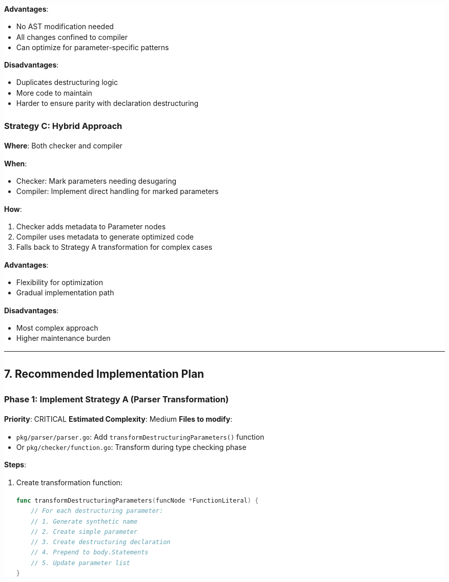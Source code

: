 **Advantages**:
- No AST modification needed
- All changes confined to compiler
- Can optimize for parameter-specific patterns

**Disadvantages**:
- Duplicates destructuring logic
- More code to maintain
- Harder to ensure parity with declaration destructuring

### Strategy C: Hybrid Approach

**Where**: Both checker and compiler

**When**:
- Checker: Mark parameters needing desugaring
- Compiler: Implement direct handling for marked parameters

**How**:
1. Checker adds metadata to Parameter nodes
2. Compiler uses metadata to generate optimized code
3. Falls back to Strategy A transformation for complex cases

**Advantages**:
- Flexibility for optimization
- Gradual implementation path

**Disadvantages**:
- Most complex approach
- Higher maintenance burden

---

## 7. Recommended Implementation Plan

### Phase 1: Implement Strategy A (Parser Transformation)

**Priority**: CRITICAL
**Estimated Complexity**: Medium
**Files to modify**:
- `pkg/parser/parser.go`: Add `transformDestructuringParameters()` function
- Or `pkg/checker/function.go`: Transform during type checking phase

**Steps**:
1. Create transformation function:
   ```go
   func transformDestructuringParameters(funcNode *FunctionLiteral) {
       // For each destructuring parameter:
       // 1. Generate synthetic name
       // 2. Create simple parameter
       // 3. Create destructuring declaration
       // 4. Prepend to body.Statements
       // 5. Update parameter list
   }
   ```
